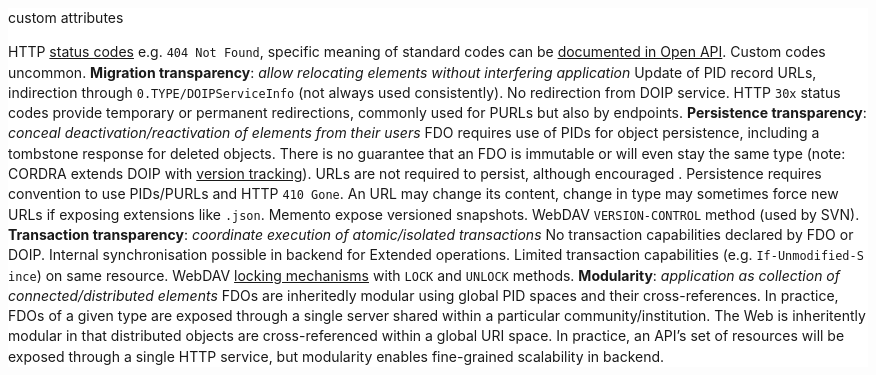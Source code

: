 custom attributes</td>
<td style="text-align: left;">HTTP <a
href="https://datatracker.ietf.org/doc/html/rfc7231#section-6.5">status
codes</a> e.g. <code>404 Not Found</code>, specific meaning of standard
codes can be <a
href="https://swagger.io/docs/specification/describing-responses/">documented
in Open API</a>. Custom codes uncommon.</td>
</tr>
<tr class="even">
<td style="text-align: left;"><strong>Migration transparency</strong>:
<em>allow relocating elements without interfering application</em></td>
<td style="text-align: left;">Update of PID record URLs, indirection
through <code>0.TYPE/DOIPServiceInfo</code> (not always used
consistently). No redirection from DOIP service.</td>
<td style="text-align: left;">HTTP <code>30x</code> status codes provide
temporary or permanent redirections, commonly used for PURLs but also by
endpoints.</td>
</tr>
<tr class="odd">
<td style="text-align: left;"><strong>Persistence transparency</strong>:
<em>conceal deactivation/reactivation of elements from their
users</em></td>
<td style="text-align: left;">FDO requires use of PIDs for object
persistence, including a tombstone response for deleted objects. There
is no guarantee that an FDO is immutable or will even stay the same type
(note: CORDRA extends DOIP with <a
href="https://www.cordra.org/documentation/design/object-versioning.html">version
tracking</a>).</td>
<td style="text-align: left;">URLs are not required to persist, although
encouraged <span class="citation"
data-cites="berners-lee-cool-uris"></span>. Persistence requires
convention to use PIDs/PURLs and HTTP <code>410 Gone</code>. An URL may
change its content, change in type may sometimes force new URLs if
exposing extensions like <code>.json</code>. Memento <span
class="citation" data-cites="rfc7089"></span> expose versioned
snapshots. WebDAV <code>VERSION-CONTROL</code> method <span
class="citation" data-cites="rfc3253"></span> (used by SVN).</td>
</tr>
<tr class="even">
<td style="text-align: left;"><strong>Transaction transparency</strong>:
<em>coordinate execution of atomic/isolated transactions</em></td>
<td style="text-align: left;">No transaction capabilities declared by
FDO or DOIP. Internal synchronisation possible in backend for Extended
operations.</td>
<td style="text-align: left;">Limited transaction capabilities
(e.g. <code>If-Unmodified-Since</code>) on same resource. WebDAV <a
href="https://datatracker.ietf.org/doc/html/rfc4918#section-6">locking
mechanisms</a> <span class="citation" data-cites="rfc4918"></span> with
<code>LOCK</code> and <code>UNLOCK</code> methods.</td>
</tr>
<tr class="odd">
<td style="text-align: left;"><strong>Modularity</strong>:
<em>application as collection of connected/distributed
elements</em></td>
<td style="text-align: left;">FDOs are inheritedly modular using global
PID spaces and their cross-references. In practice, FDOs of a given type
are exposed through a single server shared within a particular
community/institution.</td>
<td style="text-align: left;">The Web is inheritently modular in that
distributed objects are cross-referenced within a global URI space. In
practice, an API’s set of resources will be exposed through a single
HTTP service, but modularity enables fine-grained scalability in
backend.</td>
</tr>